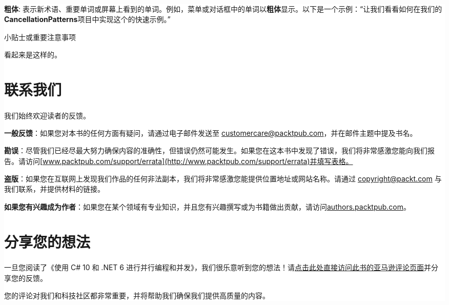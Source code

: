 **粗体**: 表示新术语、重要单词或屏幕上看到的单词。例如，菜单或对话框中的单词以**粗体**显示。以下是一个示例：“让我们看看如何在我们的**CancellationPatterns**项目中实现这个的快速示例。”

小贴士或重要注意事项

看起来是这样的。

# 联系我们

我们始终欢迎读者的反馈。

**一般反馈**：如果您对本书的任何方面有疑问，请通过电子邮件发送至 customercare@packtpub.com，并在邮件主题中提及书名。

**勘误**：尽管我们已经尽最大努力确保内容的准确性，但错误仍然可能发生。如果您在这本书中发现了错误，我们将非常感激您能向我们报告。请访问[www.packtpub.com/support/errata](http://www.packtpub.com/support/errata)并填写表格。

**盗版**：如果您在互联网上发现我们作品的任何非法副本，我们将非常感激您能提供位置地址或网站名称。请通过 copyright@packt.com 与我们联系，并提供材料的链接。

**如果您有兴趣成为作者**：如果您在某个领域有专业知识，并且您有兴趣撰写或为书籍做出贡献，请访问[authors.packtpub.com](http://authors.packtpub.com)。

# 分享您的想法

一旦您阅读了《使用 C# 10 和 .NET 6 进行并行编程和并发》，我们很乐意听到您的想法！请[点击此处直接访问此书的亚马逊评论页面](https://packt.link/r/1803243678)并分享您的反馈。

您的评论对我们和科技社区都非常重要，并将帮助我们确保我们提供高质量的内容。
